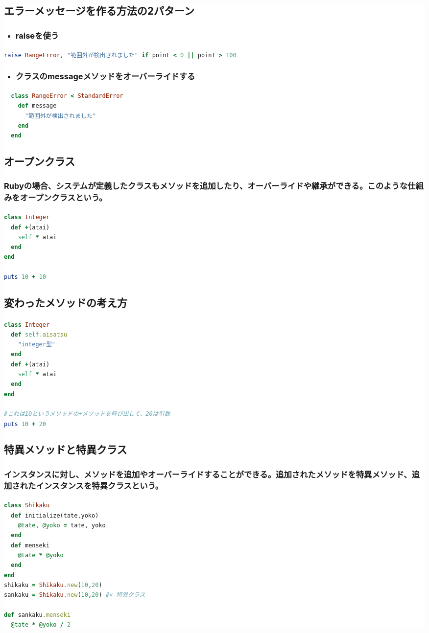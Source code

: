 ## エラーメッセージを作る方法の2パターン
- ### raiseを使う
```ruby
raise RangeError, "範囲外が検出されました" if point < 0 || point > 100
```

- ### クラスのmessageメソッドをオーバーライドする
```ruby
  class RangeError < StandardError
    def message
      "範囲外が検出されました"
    end
  end
```

## オープンクラス
### Rubyの場合、システムが定義したクラスもメソッドを追加したり、オーバーライドや継承ができる。このような仕組みをオープンクラスという。

```ruby
class Integer
  def +(atai)
    self * atai
  end
end

puts 10 + 10
```

## 変わったメソッドの考え方
```ruby
class Integer
  def self.aisatsu
    "integer型"
  end
  def +(atai)
    self * atai
  end
end

#これは10というメソッドの+メソッドを呼び出して、20は引数
puts 10 + 20
```

## 特異メソッドと特異クラス
### インスタンスに対し、メソッドを追加やオーバーライドすることができる。追加されたメソッドを特異メソッド、追加されたインスタンスを特異クラスという。

```ruby
class Shikaku
  def initialize(tate,yoko)
    @tate, @yoko = tate, yoko
  end
  def menseki
    @tate * @yoko
  end
end
shikaku = Shikaku.new(10,20)
sankaku = Shikaku.new(10,20) #<-特異クラス

def sankaku.menseki
  @tate * @yoko / 2
```